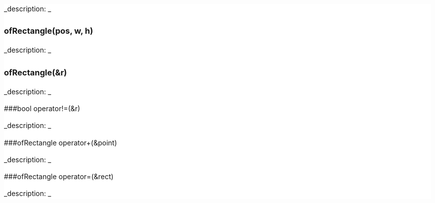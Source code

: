 

_description: _










### ofRectangle(pos, w, h)



_description: _










### ofRectangle(&r)



_description: _










###bool operator!=(&r)



_description: _










###ofRectangle operator+(&point)



_description: _










###ofRectangle operator=(&rect)



_description: _


